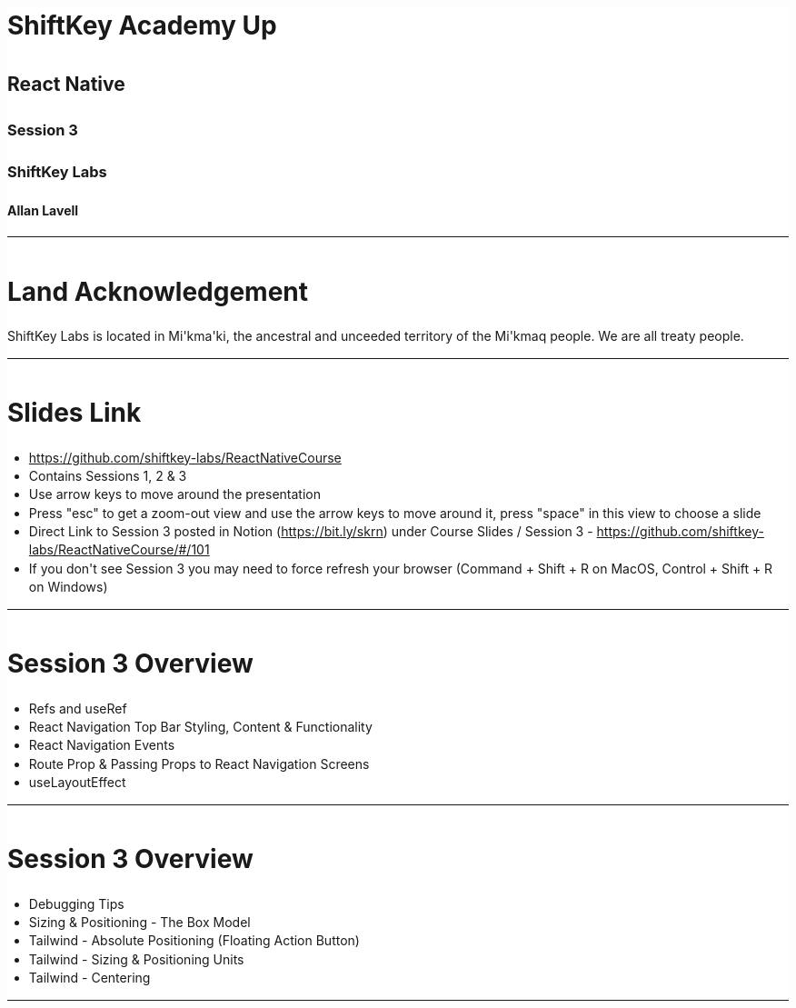 # ShiftKey Academy Up 
## React Native  
### Session 3
### ShiftKey Labs
#### Allan Lavell

---

# Land Acknowledgement

ShiftKey Labs is located in Mi'kma'ki, the ancestral and unceeded territory of the Mi'kmaq people. We are all treaty people.

---

# Slides Link

* https://github.com/shiftkey-labs/ReactNativeCourse
* Contains Sessions 1, 2 & 3
* Use arrow keys to move around the presentation
* Press "esc" to get a zoom-out view and use the arrow keys to move around it, press "space" in this view to choose a slide
* Direct Link to Session 3 posted in Notion (https://bit.ly/skrn) under Course Slides / Session 3 - https://github.com/shiftkey-labs/ReactNativeCourse/#/101
* If you don't see Session 3 you may need to force refresh your browser (Command + Shift + R on MacOS, Control + Shift + R on Windows)

---

# Session 3 Overview

* Refs and useRef
* React Navigation Top Bar Styling, Content & Functionality
* React Navigation Events
* Route Prop & Passing Props to React Navigation Screens
* useLayoutEffect

---

# Session 3 Overview

* Debugging Tips
* Sizing & Positioning - The Box Model
* Tailwind - Absolute Positioning (Floating Action Button)
* Tailwind - Sizing & Positioning Units
* Tailwind - Centering 

---
